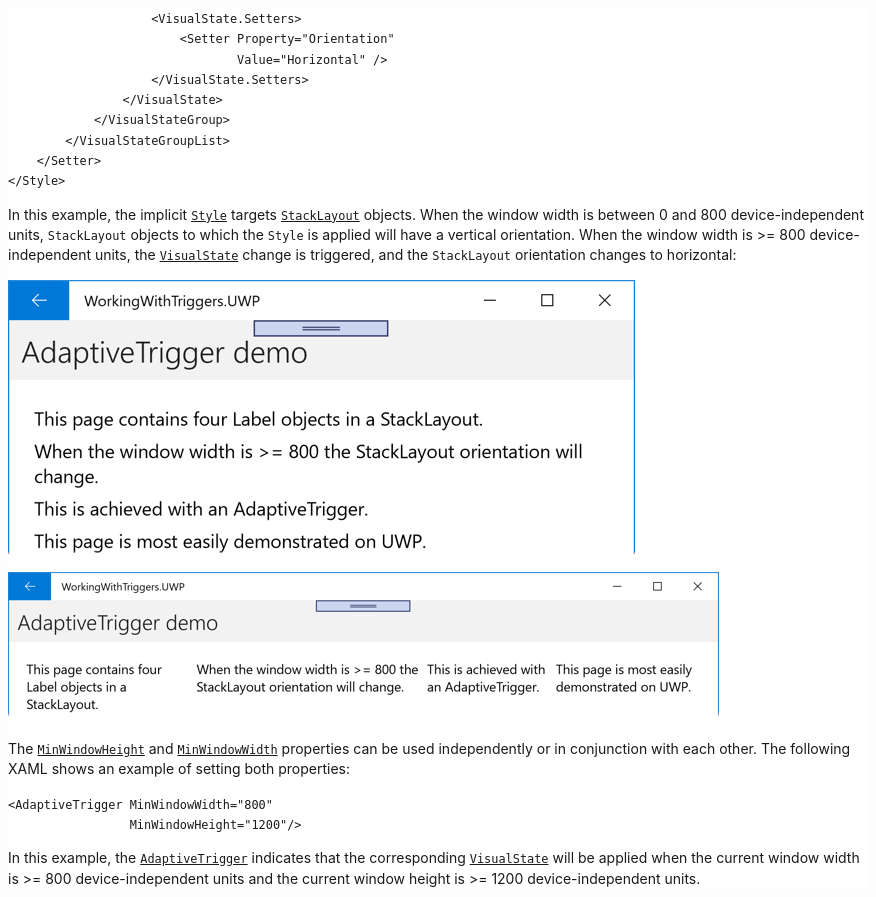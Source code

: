 ```xaml
                    <VisualState.Setters>
                        <Setter Property="Orientation"
                                Value="Horizontal" />
                    </VisualState.Setters>
                </VisualState>
            </VisualStateGroup>
        </VisualStateGroupList>
    </Setter>
</Style>
```

In this example, the implicit [`Style`](xref:Xamarin.Forms.Style) targets [`StackLayout`](xref:Xamarin.Forms.StackLayout) objects. When the window width is between 0 and 800 device-independent units, `StackLayout` objects to which the `Style` is applied will have a vertical orientation. When the window width is >= 800 device-independent units, the [`VisualState`](xref:Xamarin.Forms.VisualState) change is triggered, and the `StackLayout` orientation changes to horizontal:

![Vertical StackLayout VisualState](triggers-images/adaptivetrigger-vertical.png "AdaptiveTrigger example")
![Horizontal StackLayout VisualState](triggers-images/adaptivetrigger-horizontal.png "AdaptiveTrigger example")

The [`MinWindowHeight`](xref:Xamarin.Forms.AdaptiveTrigger.MinWindowHeight) and [`MinWindowWidth`](xref:Xamarin.Forms.AdaptiveTrigger.MinWindowHeight) properties can be used independently or in conjunction with each other. The following XAML shows an example of setting both properties:

```xaml
<AdaptiveTrigger MinWindowWidth="800"
                 MinWindowHeight="1200"/>
```

In this example, the [`AdaptiveTrigger`](xref:Xamarin.Forms.AdaptiveTrigger) indicates that the corresponding [`VisualState`](xref:Xamarin.Forms.VisualState) will be applied when the current window width is >= 800 device-independent units and the current window height is >= 1200 device-independent units.
